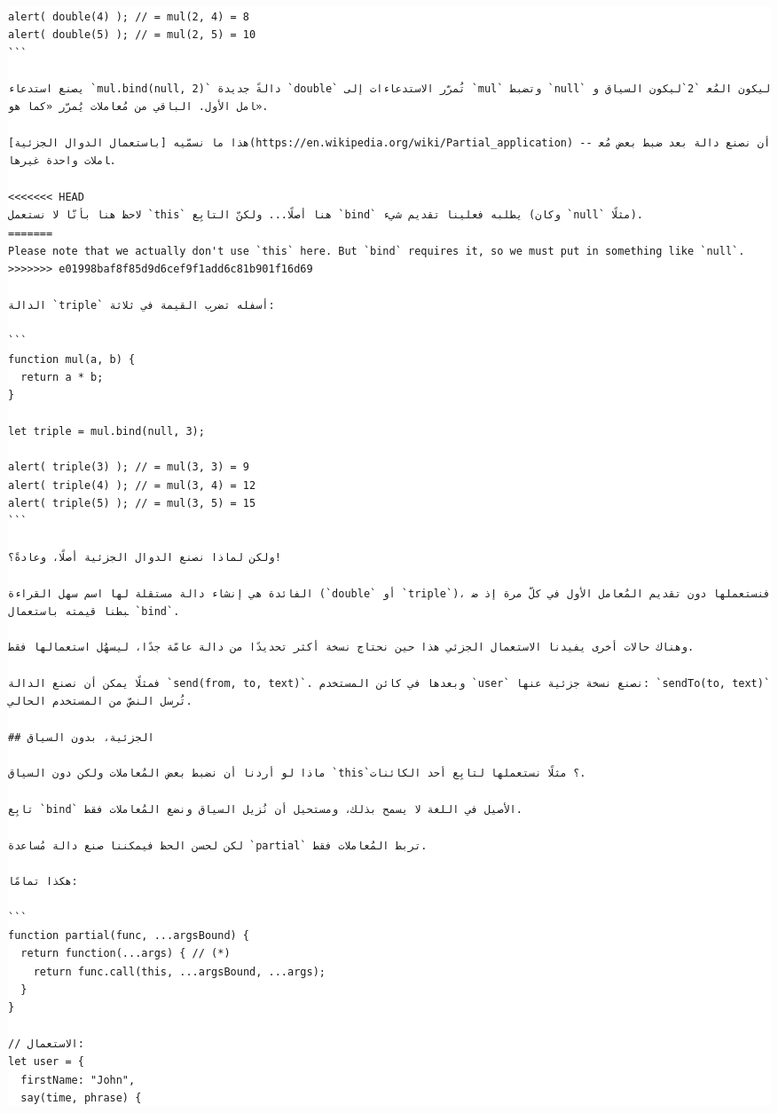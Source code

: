 ````
alert( double(4) ); // = mul(2, 4) = 8
alert( double(5) ); // = mul(2, 5) = 10
```

يصنع استدعاء `‎mul.bind(null, 2)‎` دالةً جديدة `‎double‎` تُمرّر الاستدعاءات إلى `‎mul‎` وتضبط `‎null‎` ليكون السياق و`‎2‎` ليكون المُعامل الأول. الباقي من مُعاملات يُمرّر «كما هو».

هذا ما نسمّيه [باستعمال الدوال الجزئية](https://en.wikipedia.org/wiki/Partial_application) -- أن نصنع دالة بعد ضبط بعض مُعاملات واحدة غيرها.

<<<<<<< HEAD
لاحظ هنا بأنّا لا نستعمل `‎this‎` هنا أصلًا... ولكنّ التابِع `‎bind‎` يطلبه فعلينا تقديم شيء (وكان `‎null‎` مثلًا).
=======
Please note that we actually don't use `this` here. But `bind` requires it, so we must put in something like `null`.
>>>>>>> e01998baf8f85d9d6cef9f1add6c81b901f16d69

الدالة `‎triple‎` أسفله تضرب القيمة في ثلاثة:

```
function mul(a, b) {
  return a * b;
}

let triple = mul.bind(null, 3);

alert( triple(3) ); // = mul(3, 3) = 9
alert( triple(4) ); // = mul(3, 4) = 12
alert( triple(5) ); // = mul(3, 5) = 15
```

ولكن لماذا نصنع الدوال الجزئية أصلًا، وعادةً؟!

الفائدة هي إنشاء دالة مستقلة لها اسم سهل القراءة (`‎double‎` أو `‎triple‎`)، فنستعملها دون تقديم المُعامل الأول في كلّ مرة إذ ضبطنا قيمته باستعمال `‎bind‎`.

وهناك حالات أخرى يفيدنا الاستعمال الجزئي هذا حين نحتاج نسخة أكثر تحديدًا من دالة عامّة جدًا، ليسهُل استعمالها فقط.

فمثلًا يمكن أن نصنع الدالة `‎send(from, to, text)‎`. وبعدها في كائن المستخدم `‎user‎` نصنع نسخة جزئية عنها: `‎sendTo(to, text)‎` تُرسل النصّ من المستخدم الحالي.

## الجزئية، بدون السياق

ماذا لو أردنا أن نضبط بعض المُعاملات ولكن دون السياق `‎this‎`؟ مثلًا نستعملها لتابِع أحد الكائنات.

تابِع `‎bind‎` الأصيل في اللغة لا يسمح بذلك، ومستحيل أن نُزيل السياق ونضع المُعاملات فقط.

لكن لحسن الحظ فيمكننا صنع دالة مُساعدة `‎partial‎` تربط المُعاملات فقط.

هكذا تمامًا:

```
function partial(func, ...argsBound) {
  return function(...args) { // (*)
    return func.call(this, ...argsBound, ...args);
  }
}

// الاستعمال:
let user = {
  firstName: "John",
  say(time, phrase) {
````